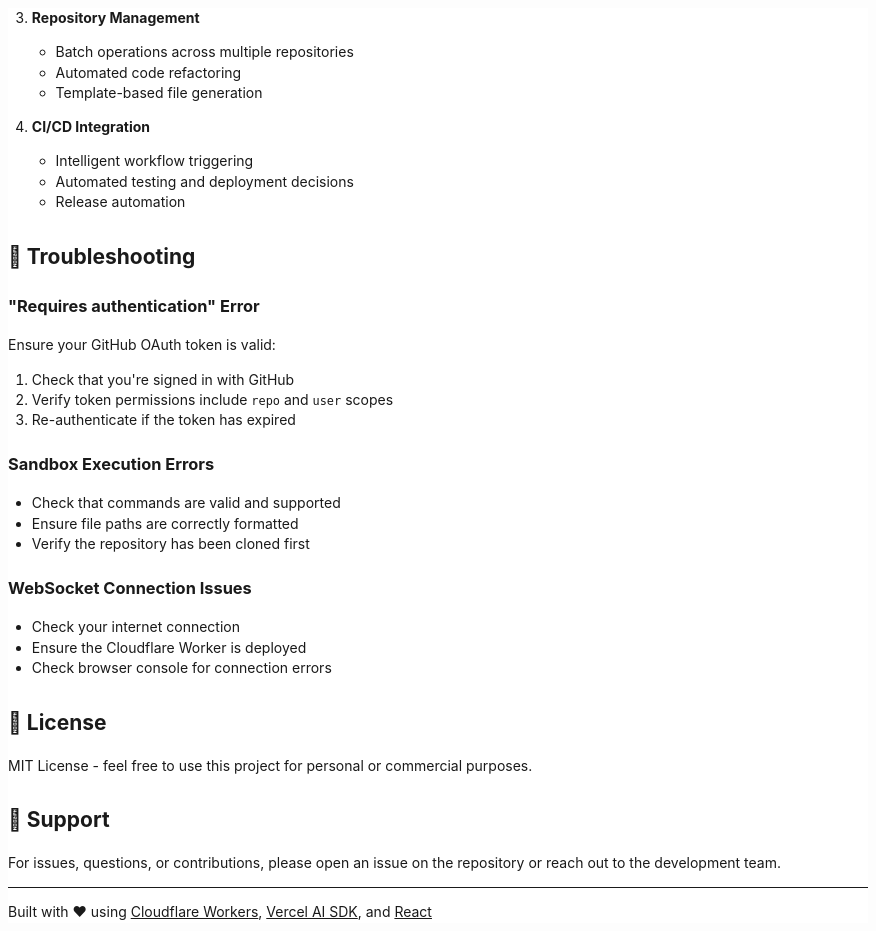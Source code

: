 3. **Repository Management**
   - Batch operations across multiple repositories
   - Automated code refactoring
   - Template-based file generation

4. **CI/CD Integration**
   - Intelligent workflow triggering
   - Automated testing and deployment decisions
   - Release automation

## 🐛 Troubleshooting

### "Requires authentication" Error

Ensure your GitHub OAuth token is valid:

1. Check that you're signed in with GitHub
2. Verify token permissions include `repo` and `user` scopes
3. Re-authenticate if the token has expired

### Sandbox Execution Errors

- Check that commands are valid and supported
- Ensure file paths are correctly formatted
- Verify the repository has been cloned first

### WebSocket Connection Issues

- Check your internet connection
- Ensure the Cloudflare Worker is deployed
- Check browser console for connection errors

## 📄 License

MIT License - feel free to use this project for personal or commercial purposes.

## 🙋 Support

For issues, questions, or contributions, please open an issue on the repository or reach out to the development team.

---

Built with ❤️ using [Cloudflare Workers](https://workers.cloudflare.com), [Vercel AI SDK](https://sdk.vercel.ai), and [React](https://react.dev)
